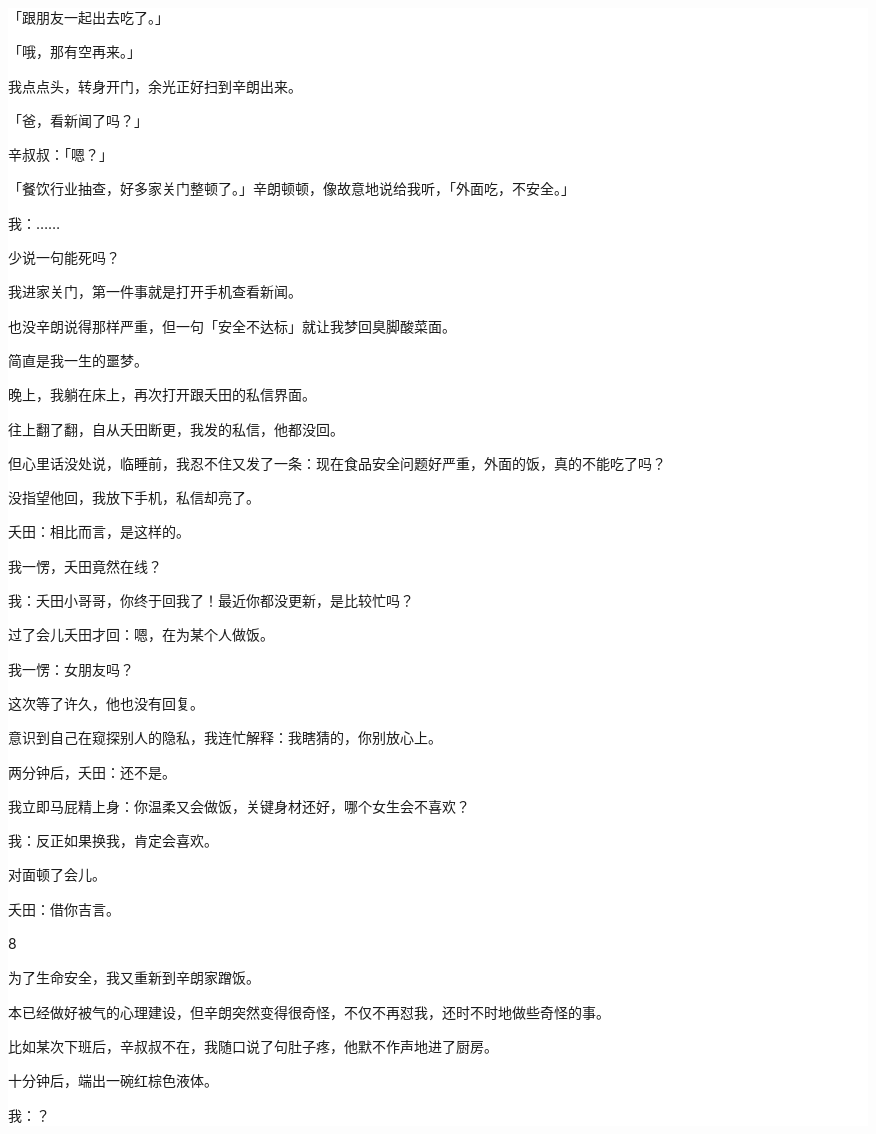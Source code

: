 「跟朋友一起出去吃了。」

「哦，那有空再来。」

我点点头，转身开门，余光正好扫到辛朗出来。

「爸，看新闻了吗？」

辛叔叔：「嗯？」

「餐饮行业抽查，好多家关门整顿了。」辛朗顿顿，像故意地说给我听，「外面吃，不安全。」

我：……

少说一句能死吗？

我进家关门，第一件事就是打开手机查看新闻。

也没辛朗说得那样严重，但一句「安全不达标」就让我梦回臭脚酸菜面。

简直是我一生的噩梦。

晚上，我躺在床上，再次打开跟夭田的私信界面。

往上翻了翻，自从夭田断更，我发的私信，他都没回。

但心里话没处说，临睡前，我忍不住又发了一条：现在食品安全问题好严重，外面的饭，真的不能吃了吗？

没指望他回，我放下手机，私信却亮了。

夭田：相比而言，是这样的。

我一愣，夭田竟然在线？

我：夭田小哥哥，你终于回我了！最近你都没更新，是比较忙吗？

过了会儿夭田才回：嗯，在为某个人做饭。

我一愣：女朋友吗？

这次等了许久，他也没有回复。

意识到自己在窥探别人的隐私，我连忙解释：我瞎猜的，你别放心上。

两分钟后，夭田：还不是。

我立即马屁精上身：你温柔又会做饭，关键身材还好，哪个女生会不喜欢？

我：反正如果换我，肯定会喜欢。

对面顿了会儿。

夭田：借你吉言。

8

为了生命安全，我又重新到辛朗家蹭饭。

本已经做好被气的心理建设，但辛朗突然变得很奇怪，不仅不再怼我，还时不时地做些奇怪的事。

比如某次下班后，辛叔叔不在，我随口说了句肚子疼，他默不作声地进了厨房。

十分钟后，端出一碗红棕色液体。

我：？
